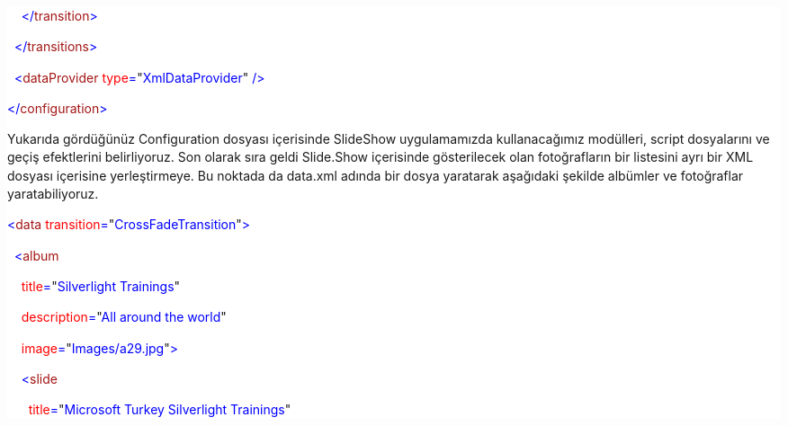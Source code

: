 <span style="color: blue;">    \</</span><span
style="color: #a31515;">transition</span><span
style="color: blue;">\></span>

<span style="color: blue;">  \</</span><span
style="color: #a31515;">transitions</span><span
style="color: blue;">\></span>

<span style="color: blue;">  \<</span><span
style="color: #a31515;">dataProvider</span><span style="color: blue;">
</span><span style="color: red;">type</span><span
style="color: blue;">=</span>"<span
style="color: blue;">XmlDataProvider</span>"<span style="color: blue;">
/\></span>

<span style="color: blue;">\</</span><span
style="color: #a31515;">configuration</span><span
style="color: blue;">\></span>

Yukarıda gördüğünüz Configuration dosyası içerisinde SlideShow
uygulamamızda kullanacağımız modülleri, script dosyalarını ve geçiş
efektlerini belirliyoruz. Son olarak sıra geldi Slide.Show içerisinde
gösterilecek olan fotoğrafların bir listesini ayrı bir XML dosyası
içerisine yerleştirmeye. Bu noktada da data.xml adında bir dosya
yaratarak aşağıdaki şekilde albümler ve fotoğraflar yaratabiliyoruz.

<span style="color: blue;">\<</span><span
style="color: #a31515;">data</span><span style="color: blue;">
</span><span style="color: red;">transition</span><span
style="color: blue;">=</span>"<span
style="color: blue;">CrossFadeTransition</span>"<span
style="color: blue;">\></span>

<span style="color: blue;">  \<</span><span
style="color: #a31515;">album</span>

<span style="color: blue;">    </span><span
style="color: red;">title</span><span
style="color: blue;">=</span>"<span style="color: blue;">Silverlight
Trainings</span>"

<span style="color: blue;">    </span><span
style="color: red;">description</span><span
style="color: blue;">=</span>"<span style="color: blue;">All around the
world</span>"

<span style="color: blue;">    </span><span
style="color: red;">image</span><span
style="color: blue;">=</span>"<span
style="color: blue;">Images/a29.jpg</span>"<span
style="color: blue;">\></span>

<span style="color: blue;">    \<</span><span
style="color: #a31515;">slide</span>

<span style="color: blue;">      </span><span
style="color: red;">title</span><span
style="color: blue;">=</span>"<span style="color: blue;">Microsoft
Turkey Silverlight Trainings</span>"
